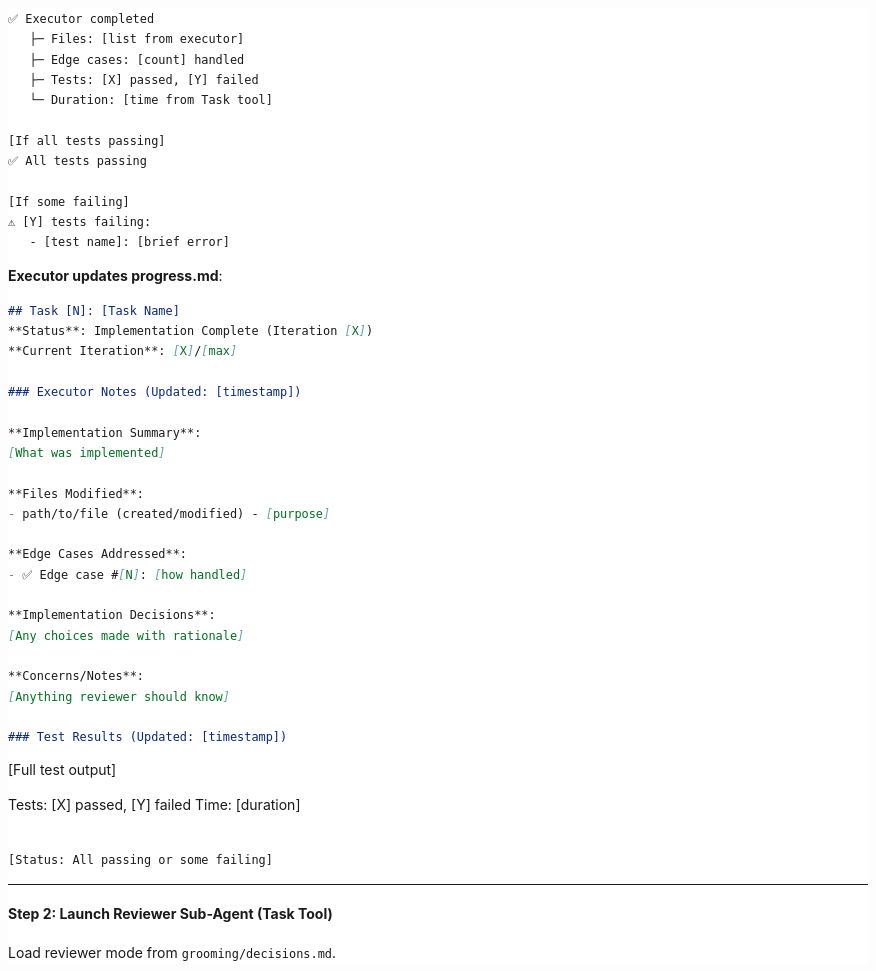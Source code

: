 ```
✅ Executor completed
   ├─ Files: [list from executor]
   ├─ Edge cases: [count] handled
   ├─ Tests: [X] passed, [Y] failed
   └─ Duration: [time from Task tool]

[If all tests passing]
✅ All tests passing

[If some failing]
⚠️ [Y] tests failing:
   - [test name]: [brief error]
```

**Executor updates progress.md**:
```markdown
## Task [N]: [Task Name]
**Status**: Implementation Complete (Iteration [X])
**Current Iteration**: [X]/[max]

### Executor Notes (Updated: [timestamp])

**Implementation Summary**:
[What was implemented]

**Files Modified**:
- path/to/file (created/modified) - [purpose]

**Edge Cases Addressed**:
- ✅ Edge case #[N]: [how handled]

**Implementation Decisions**:
[Any choices made with rationale]

**Concerns/Notes**:
[Anything reviewer should know]

### Test Results (Updated: [timestamp])
```
[Full test output]

Tests: [X] passed, [Y] failed
Time: [duration]
```

[Status: All passing or some failing]
```

---

#### Step 2: Launch Reviewer Sub-Agent (Task Tool)

Load reviewer mode from `grooming/decisions.md`.
